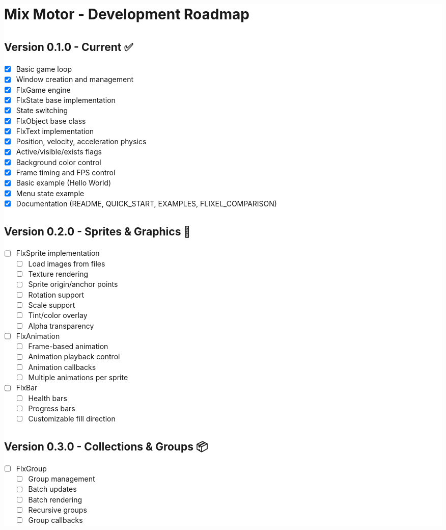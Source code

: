# Mix Motor - Development Roadmap

## Version 0.1.0 - Current ✅

- [x] Basic game loop
- [x] Window creation and management
- [x] FlxGame engine
- [x] FlxState base implementation
- [x] State switching
- [x] FlxObject base class
- [x] FlxText implementation
- [x] Position, velocity, acceleration physics
- [x] Active/visible/exists flags
- [x] Background color control
- [x] Frame timing and FPS control
- [x] Basic example (Hello World)
- [x] Menu state example
- [x] Documentation (README, QUICK_START, EXAMPLES, FLIXEL_COMPARISON)

## Version 0.2.0 - Sprites & Graphics 🎨

- [ ] FlxSprite implementation
  - [ ] Load images from files
  - [ ] Texture rendering
  - [ ] Sprite origin/anchor points
  - [ ] Rotation support
  - [ ] Scale support
  - [ ] Tint/color overlay
  - [ ] Alpha transparency

- [ ] FlxAnimation
  - [ ] Frame-based animation
  - [ ] Animation playback control
  - [ ] Animation callbacks
  - [ ] Multiple animations per sprite

- [ ] FlxBar
  - [ ] Health bars
  - [ ] Progress bars
  - [ ] Customizable fill direction

## Version 0.3.0 - Collections & Groups 📦

- [ ] FlxGroup
  - [ ] Group management
  - [ ] Batch updates
  - [ ] Batch rendering
  - [ ] Recursive groups
  - [ ] Group callbacks
